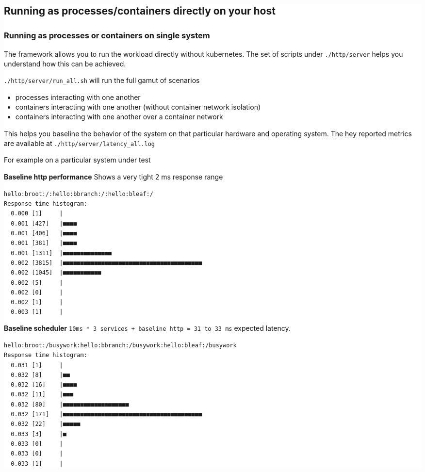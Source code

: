 
## Running as processes/containers directly on your host

### Running as processes or containers on single system

The framework allows you to run the workload directly without kubernetes. The set of scripts under `./http/server` helps you understand how this can be achieved.

`./http/server/run_all.sh` will run the full gamut of scenarios
- processes interacting with one another
- containers interacting with one another (without container network isolation)
- containers interacting with one another over a container network

This helps you baseline the behavior of the system on that particular hardware and operating system.
The [hey](https://github.com/rakyll/hey) reported metrics are available at `./http/server/latency_all.log`

For example on a particular system under test

**Baseline http performance**
Shows a very tight 2 ms response range
```
hello:broot:/:hello:bbranch:/:hello:bleaf:/
Response time histogram:
  0.000 [1]     |
  0.001 [427]   |■■■■
  0.001 [406]   |■■■■
  0.001 [381]   |■■■■
  0.001 [1311]  |■■■■■■■■■■■■■■
  0.002 [3815]  |■■■■■■■■■■■■■■■■■■■■■■■■■■■■■■■■■■■■■■■■
  0.002 [1045]  |■■■■■■■■■■■
  0.002 [5]     |
  0.002 [0]     |
  0.002 [1]     |
  0.003 [1]     |
```


**Baseline scheduler**
`10ms * 3 services + baseline http = 31 to 33 ms` expected latency.
```
hello:broot:/busywork:hello:bbranch:/busywork:hello:bleaf:/busywork
Response time histogram:
  0.031 [1]     |
  0.032 [8]     |■■
  0.032 [16]    |■■■■
  0.032 [11]    |■■■
  0.032 [80]    |■■■■■■■■■■■■■■■■■■■
  0.032 [171]   |■■■■■■■■■■■■■■■■■■■■■■■■■■■■■■■■■■■■■■■■
  0.032 [22]    |■■■■■
  0.033 [3]     |■
  0.033 [0]     |
  0.033 [0]     |
  0.033 [1]     |
```
